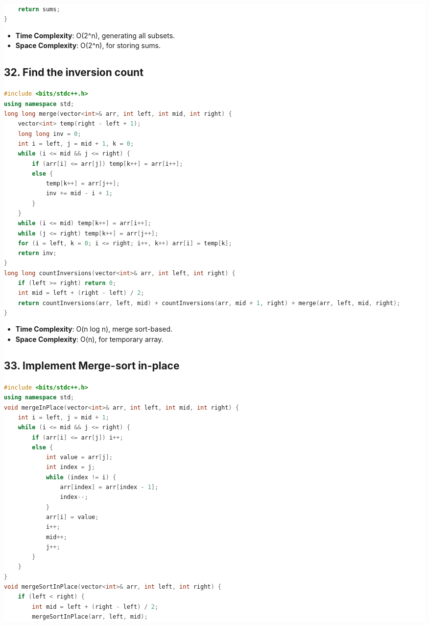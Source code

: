 ```cpp
    return sums;
}
```
- **Time Complexity**: O(2^n), generating all subsets.
- **Space Complexity**: O(2^n), for storing sums.

## 32. Find the inversion count
```cpp
#include <bits/stdc++.h>
using namespace std;
long long merge(vector<int>& arr, int left, int mid, int right) {
    vector<int> temp(right - left + 1);
    long long inv = 0;
    int i = left, j = mid + 1, k = 0;
    while (i <= mid && j <= right) {
        if (arr[i] <= arr[j]) temp[k++] = arr[i++];
        else {
            temp[k++] = arr[j++];
            inv += mid - i + 1;
        }
    }
    while (i <= mid) temp[k++] = arr[i++];
    while (j <= right) temp[k++] = arr[j++];
    for (i = left, k = 0; i <= right; i++, k++) arr[i] = temp[k];
    return inv;
}
long long countInversions(vector<int>& arr, int left, int right) {
    if (left >= right) return 0;
    int mid = left + (right - left) / 2;
    return countInversions(arr, left, mid) + countInversions(arr, mid + 1, right) + merge(arr, left, mid, right);
}
```
- **Time Complexity**: O(n log n), merge sort-based.
- **Space Complexity**: O(n), for temporary array.

## 33. Implement Merge-sort in-place
```cpp
#include <bits/stdc++.h>
using namespace std;
void mergeInPlace(vector<int>& arr, int left, int mid, int right) {
    int i = left, j = mid + 1;
    while (i <= mid && j <= right) {
        if (arr[i] <= arr[j]) i++;
        else {
            int value = arr[j];
            int index = j;
            while (index != i) {
                arr[index] = arr[index - 1];
                index--;
            }
            arr[i] = value;
            i++;
            mid++;
            j++;
        }
    }
}
void mergeSortInPlace(vector<int>& arr, int left, int right) {
    if (left < right) {
        int mid = left + (right - left) / 2;
        mergeSortInPlace(arr, left, mid);
```